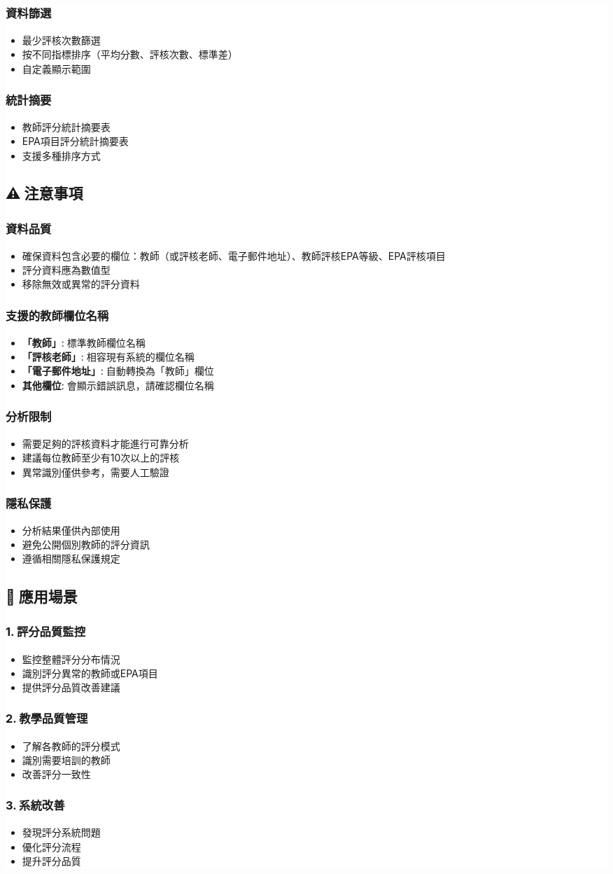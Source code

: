 ### 資料篩選
- 最少評核次數篩選
- 按不同指標排序（平均分數、評核次數、標準差）
- 自定義顯示範圍

### 統計摘要
- 教師評分統計摘要表
- EPA項目評分統計摘要表
- 支援多種排序方式

## ⚠️ 注意事項

### 資料品質
- 確保資料包含必要的欄位：教師（或評核老師、電子郵件地址）、教師評核EPA等級、EPA評核項目
- 評分資料應為數值型
- 移除無效或異常的評分資料

### 支援的教師欄位名稱
- **「教師」**: 標準教師欄位名稱
- **「評核老師」**: 相容現有系統的欄位名稱
- **「電子郵件地址」**: 自動轉換為「教師」欄位
- **其他欄位**: 會顯示錯誤訊息，請確認欄位名稱

### 分析限制
- 需要足夠的評核資料才能進行可靠分析
- 建議每位教師至少有10次以上的評核
- 異常識別僅供參考，需要人工驗證

### 隱私保護
- 分析結果僅供內部使用
- 避免公開個別教師的評分資訊
- 遵循相關隱私保護規定

## 🎯 應用場景

### 1. 評分品質監控
- 監控整體評分分布情況
- 識別評分異常的教師或EPA項目
- 提供評分品質改善建議

### 2. 教學品質管理
- 了解各教師的評分模式
- 識別需要培訓的教師
- 改善評分一致性

### 3. 系統改善
- 發現評分系統問題
- 優化評分流程
- 提升評分品質
